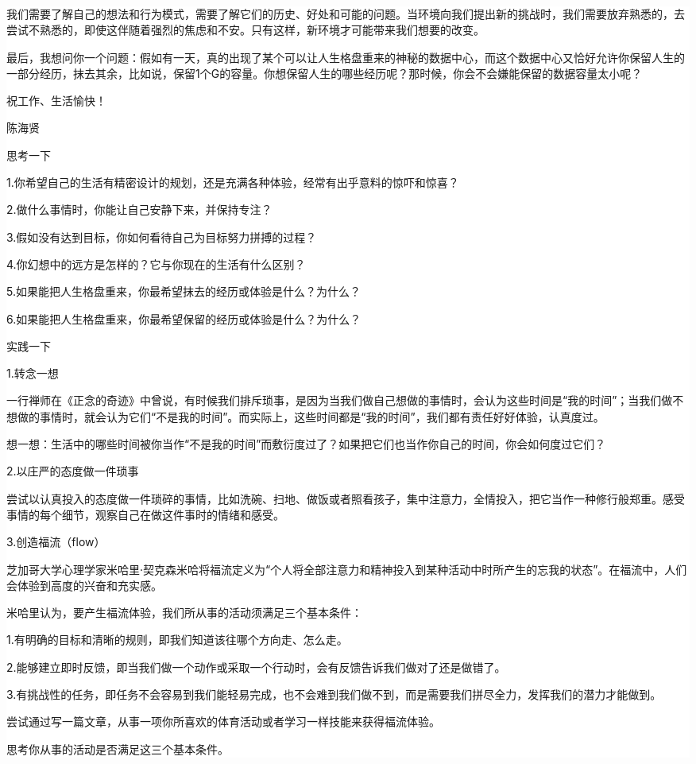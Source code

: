 我们需要了解自己的想法和行为模式，需要了解它们的历史、好处和可能的问题。当环境向我们提出新的挑战时，我们需要放弃熟悉的，去尝试不熟悉的，即使这伴随着强烈的焦虑和不安。只有这样，新环境才可能带来我们想要的改变。

最后，我想问你一个问题：假如有一天，真的出现了某个可以让人生格盘重来的神秘的数据中心，而这个数据中心又恰好允许你保留人生的一部分经历，抹去其余，比如说，保留1个G的容量。你想保留人生的哪些经历呢？那时候，你会不会嫌能保留的数据容量太小呢？

祝工作、生活愉快！

陈海贤

思考一下

1.你希望自己的生活有精密设计的规划，还是充满各种体验，经常有出乎意料的惊吓和惊喜？

2.做什么事情时，你能让自己安静下来，并保持专注？

3.假如没有达到目标，你如何看待自己为目标努力拼搏的过程？

4.你幻想中的远方是怎样的？它与你现在的生活有什么区别？

5.如果能把人生格盘重来，你最希望抹去的经历或体验是什么？为什么？

6.如果能把人生格盘重来，你最希望保留的经历或体验是什么？为什么？

实践一下

1.转念一想

一行禅师在《正念的奇迹》中曾说，有时候我们排斥琐事，是因为当我们做自己想做的事情时，会认为这些时间是“我的时间”；当我们做不想做的事情时，就会认为它们“不是我的时间”。而实际上，这些时间都是“我的时间”，我们都有责任好好体验，认真度过。

想一想：生活中的哪些时间被你当作“不是我的时间”而敷衍度过了？如果把它们也当作你自己的时间，你会如何度过它们？

2.以庄严的态度做一件琐事

尝试以认真投入的态度做一件琐碎的事情，比如洗碗、扫地、做饭或者照看孩子，集中注意力，全情投入，把它当作一种修行般郑重。感受事情的每个细节，观察自己在做这件事时的情绪和感受。

3.创造福流（flow）

芝加哥大学心理学家米哈里·契克森米哈将福流定义为“个人将全部注意力和精神投入到某种活动中时所产生的忘我的状态”。在福流中，人们会体验到高度的兴奋和充实感。

米哈里认为，要产生福流体验，我们所从事的活动须满足三个基本条件：

1.有明确的目标和清晰的规则，即我们知道该往哪个方向走、怎么走。

2.能够建立即时反馈，即当我们做一个动作或采取一个行动时，会有反馈告诉我们做对了还是做错了。

3.有挑战性的任务，即任务不会容易到我们能轻易完成，也不会难到我们做不到，而是需要我们拼尽全力，发挥我们的潜力才能做到。

尝试通过写一篇文章，从事一项你所喜欢的体育活动或者学习一样技能来获得福流体验。

思考你从事的活动是否满足这三个基本条件。





